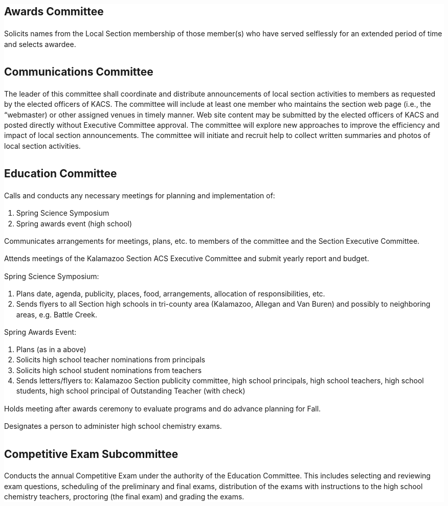 Awards Committee
---

Solicits names from the Local Section membership of those member(s)
who have served selflessly for an extended period of time and selects
awardee.

Communications Committee
---

The leader of this committee shall coordinate and distribute
announcements of local section activities to members as requested by
the elected officers of KACS. The committee will include at least one
member who maintains the section web page (i.e., the “webmaster) or
other assigned venues in timely manner. Web site content may be
submitted by the elected officers of KACS and posted directly without
Executive Committee approval. The committee will explore new
approaches to improve the efficiency and impact of local section
announcements. The committee will initiate and recruit help to collect
written summaries and photos of local section activities.

Education Committee
---

Calls and conducts any necessary meetings for planning and implementation of:

1. Spring Science Symposium
2. Spring awards event (high school)

Communicates arrangements for meetings, plans, etc. to members of the
committee and the Section Executive Committee.

Attends meetings of the Kalamazoo Section ACS Executive Committee and
submit yearly report and budget.

Spring Science Symposium:

1. Plans date, agenda, publicity, places, food, arrangements, allocation of responsibilities, etc.
2. Sends flyers to all Section high schools in tri-county area (Kalamazoo, Allegan and Van Buren) and possibly to neighboring areas, e.g. Battle Creek.

Spring Awards Event:

1. Plans (as in a above)
2. Solicits high school teacher nominations from principals
3. Solicits high school student nominations from teachers
4. Sends letters/flyers to: Kalamazoo Section publicity committee, high school principals, high school teachers, high school students, high school principal of Outstanding Teacher (with check)

Holds meeting after awards ceremony to evaluate programs and do advance planning for Fall.

Designates a person to administer high school chemistry exams.

Competitive Exam Subcommittee
---

Conducts the annual Competitive Exam under the authority of the Education Committee. This includes selecting and reviewing exam questions, scheduling of the preliminary and final exams, distribution of the exams with instructions to the high school chemistry teachers, proctoring (the final exam) and grading the exams.
